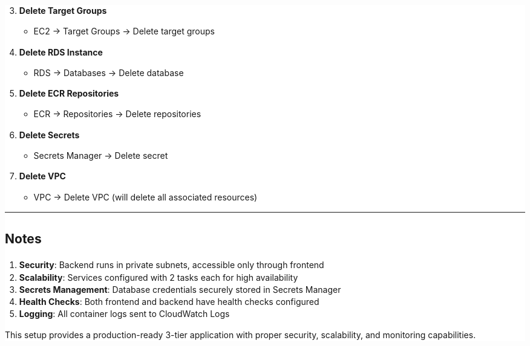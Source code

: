 3. **Delete Target Groups**
   - EC2 → Target Groups → Delete target groups

4. **Delete RDS Instance**
   - RDS → Databases → Delete database

5. **Delete ECR Repositories**
   - ECR → Repositories → Delete repositories

6. **Delete Secrets**
   - Secrets Manager → Delete secret

7. **Delete VPC**
   - VPC → Delete VPC (will delete all associated resources)

---

## Notes

1. **Security**: Backend runs in private subnets, accessible only through frontend
2. **Scalability**: Services configured with 2 tasks each for high availability
3. **Secrets Management**: Database credentials securely stored in Secrets Manager
4. **Health Checks**: Both frontend and backend have health checks configured
5. **Logging**: All container logs sent to CloudWatch Logs

This setup provides a production-ready 3-tier application with proper security, scalability, and monitoring capabilities. 
